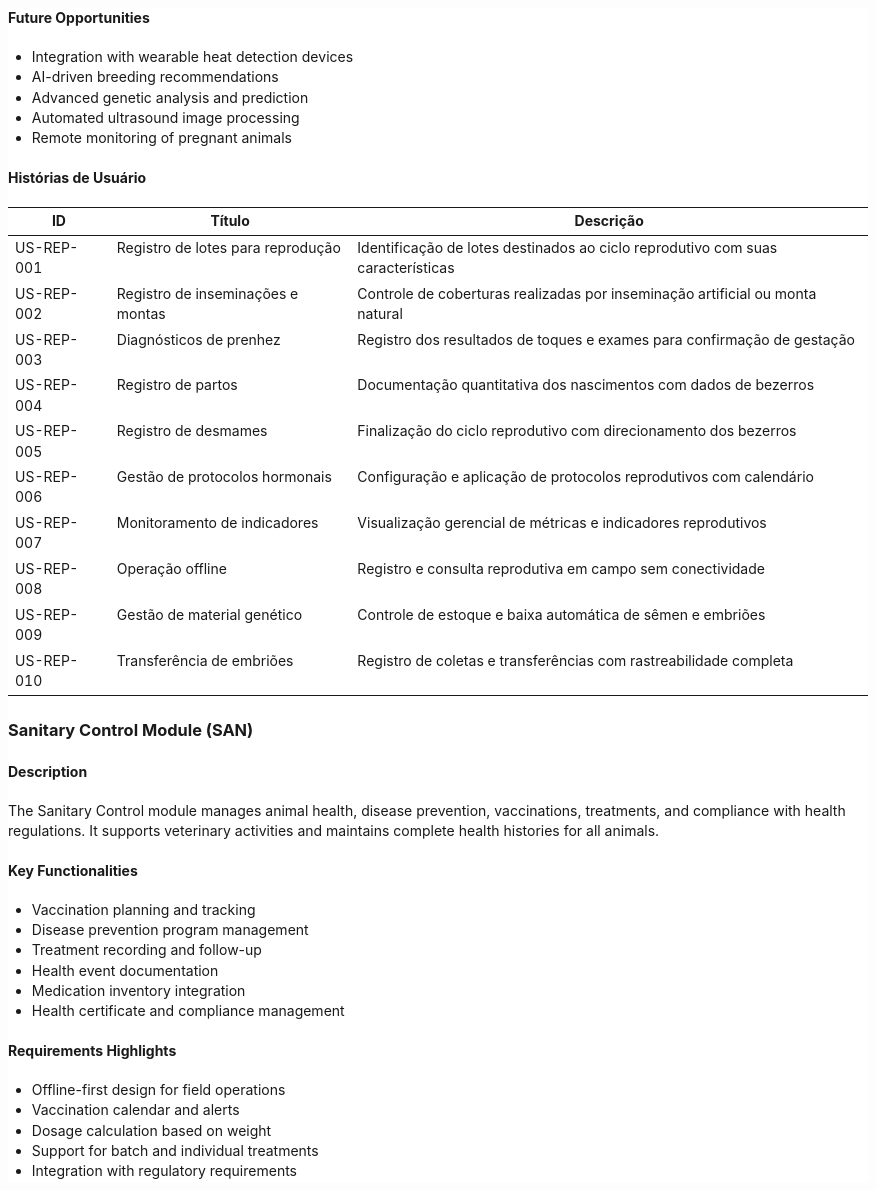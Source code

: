 #### Future Opportunities

- Integration with wearable heat detection devices
- AI-driven breeding recommendations
- Advanced genetic analysis and prediction
- Automated ultrasound image processing
- Remote monitoring of pregnant animals

#### Histórias de Usuário

| ID         | Título                            | Descrição                                                                       |
|------------|-----------------------------------|---------------------------------------------------------------------------------|
| US-REP-001 | Registro de lotes para reprodução | Identificação de lotes destinados ao ciclo reprodutivo com suas características |
| US-REP-002 | Registro de inseminações e montas | Controle de coberturas realizadas por inseminação artificial ou monta natural   |
| US-REP-003 | Diagnósticos de prenhez           | Registro dos resultados de toques e exames para confirmação de gestação         |
| US-REP-004 | Registro de partos                | Documentação quantitativa dos nascimentos com dados de bezerros                 |
| US-REP-005 | Registro de desmames              | Finalização do ciclo reprodutivo com direcionamento dos bezerros                |
| US-REP-006 | Gestão de protocolos hormonais    | Configuração e aplicação de protocolos reprodutivos com calendário              |
| US-REP-007 | Monitoramento de indicadores      | Visualização gerencial de métricas e indicadores reprodutivos                   |
| US-REP-008 | Operação offline                  | Registro e consulta reprodutiva em campo sem conectividade                     |
| US-REP-009 | Gestão de material genético       | Controle de estoque e baixa automática de sêmen e embriões                      |
| US-REP-010 | Transferência de embriões         | Registro de coletas e transferências com rastreabilidade completa               |

### Sanitary Control Module (SAN)

#### Description

The Sanitary Control module manages animal health, disease prevention, vaccinations, treatments, and compliance with
health regulations. It supports veterinary activities and maintains complete health histories for all animals.

#### Key Functionalities

- Vaccination planning and tracking
- Disease prevention program management
- Treatment recording and follow-up
- Health event documentation
- Medication inventory integration
- Health certificate and compliance management

#### Requirements Highlights

- Offline-first design for field operations
- Vaccination calendar and alerts
- Dosage calculation based on weight
- Support for batch and individual treatments
- Integration with regulatory requirements
